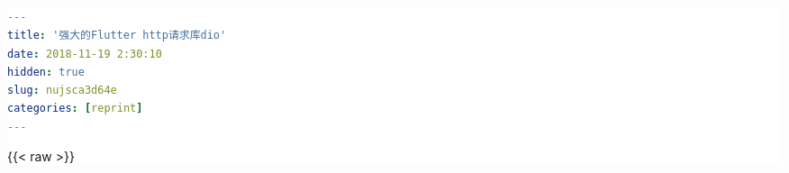 ```yaml
---
title: '强大的Flutter http请求库dio' 
date: 2018-11-19 2:30:10
hidden: true
slug: nujsca3d64e
categories: [reprint]
---
```


{{< raw >}}